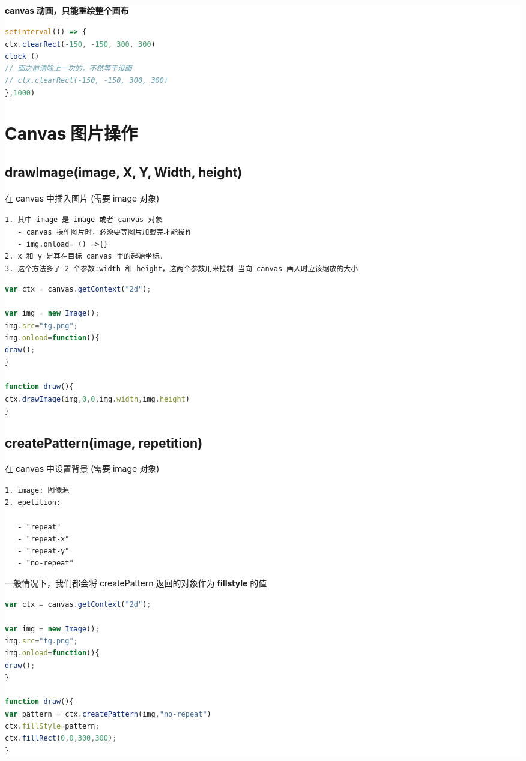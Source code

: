 
**canvas 动画，只能重绘整个画布**

  ```js
setInterval(() => {
  ctx.clearRect(-150, -150, 300, 300)
  clock ()
  // 画之前清除上一次的，不然等于没画
  // ctx.clearRect(-150, -150, 300, 300)
},1000)
  ```

# Canvas 图片操作

## drawImage(image, X, Y, Width, height)

在 canvas 中插入图片 (需要 image 对象)

    1. 其中 image 是 image 或者 canvas 对象
       - canvas 操作图片时，必须要等图片加载完才能操作
       - img.onload= () =>{}
    2. x 和 y 是其在目标 canvas 里的起始坐标。
    3. 这个方法多了 2 个参数:width 和 height，这两个参数用来控制 当向 canvas 画入时应该缩放的大小

  ```js
var ctx = canvas.getContext("2d");

var img = new Image();
img.src="tg.png";
img.onload=function(){
  draw();
}

function draw(){
  ctx.drawImage(img,0,0,img.width,img.height)
}
  ```

## createPattern(image, repetition)

在 canvas 中设置背景 (需要 image 对象)

    1. image: 图像源
    2. epetition:

       - "repeat"
       - "repeat-x"
       - "repeat-y"
       - "no-repeat"

一般情况下，我们都会将 createPattern 返回的对象作为 **fillstyle** 的值

  ```js
var ctx = canvas.getContext("2d");

var img = new Image();
img.src="tg.png";
img.onload=function(){
  draw();
}

function draw(){
  var pattern = ctx.createPattern(img,"no-repeat")
  ctx.fillStyle=pattern;
  ctx.fillRect(0,0,300,300);
}
  ```